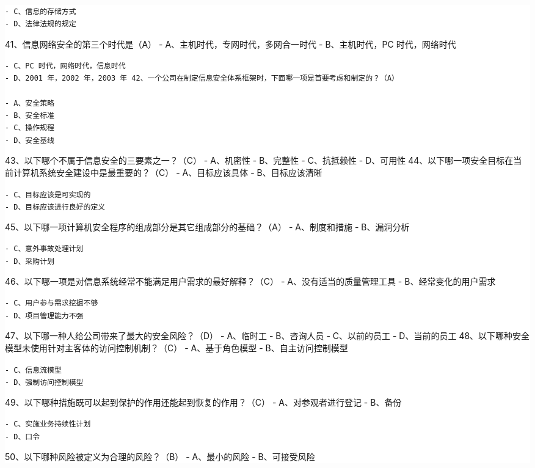     - C、信息的存储方式 
    - D、法律法规的规定
41、信息网络安全的第三个时代是（A） 
    - A、主机时代，专网时代，多网合一时代 
    - B、主机时代，PC 时代，网络时代

    - C、PC 时代，网络时代，信息时代 
    - D、2001 年，2002 年，2003 年 42、一个公司在制定信息安全体系框架时，下面哪一项是首要考虑和制定的？（A）

    - A、安全策略 
    - B、安全标准 
    - C、操作规程 
    - D、安全基线
43、以下哪个不属于信息安全的三要素之一？（C） 
    - A、机密性 
    - B、完整性 
    - C、抗抵赖性 
    - D、可用性
44、以下哪一项安全目标在当前计算机系统安全建设中是最重要的？（C） 
    - A、目标应该具体 
    - B、目标应该清晰

    - C、目标应该是可实现的 
    - D、目标应该进行良好的定义
45、以下哪一项计算机安全程序的组成部分是其它组成部分的基础？（A） 
    - A、制度和措施 
    - B、漏洞分析

    - C、意外事故处理计划 
    - D、采购计划
46、以下哪一项是对信息系统经常不能满足用户需求的最好解释？（C） 
    - A、没有适当的质量管理工具 
    - B、经常变化的用户需求

    - C、用户参与需求挖掘不够 
    - D、项目管理能力不强
47、以下哪一种人给公司带来了最大的安全风险？（D） 
    - A、临时工 
    - B、咨询人员 
    - C、以前的员工 
    - D、当前的员工
48、以下哪种安全模型未使用针对主客体的访问控制机制？（C） 
    - A、基于角色模型 
    - B、自主访问控制模型

    - C、信息流模型 
    - D、强制访问控制模型
49、以下哪种措施既可以起到保护的作用还能起到恢复的作用？（C） 
    - A、对参观者进行登记 
    - B、备份

    - C、实施业务持续性计划 
    - D、口令
50、以下哪种风险被定义为合理的风险？（B） 
    - A、最小的风险 
    - B、可接受风险
